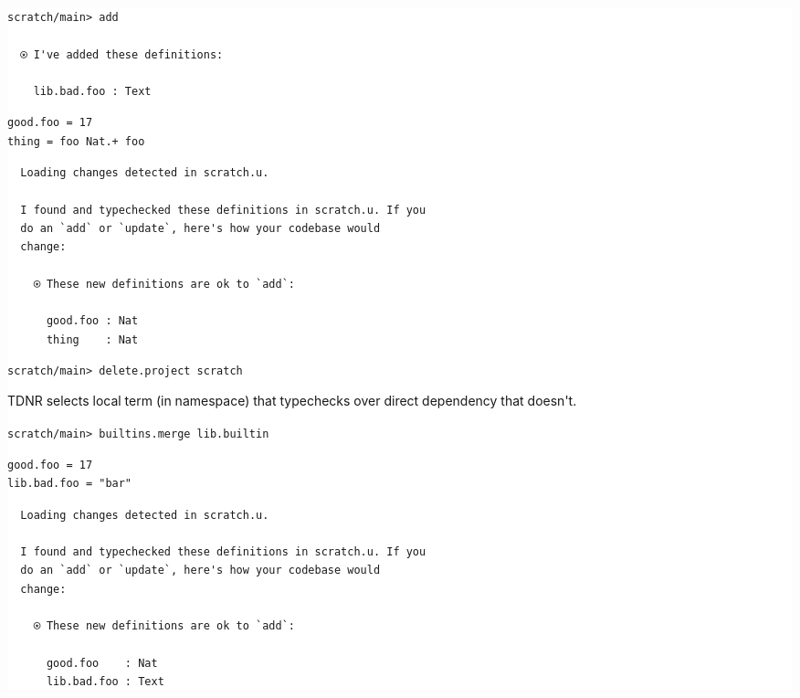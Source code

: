 ``` ucm
scratch/main> add

  ⍟ I've added these definitions:
  
    lib.bad.foo : Text

```

``` unison
good.foo = 17
thing = foo Nat.+ foo
```

``` ucm :added-by-ucm
  Loading changes detected in scratch.u.

  I found and typechecked these definitions in scratch.u. If you
  do an `add` or `update`, here's how your codebase would
  change:
  
    ⍟ These new definitions are ok to `add`:
    
      good.foo : Nat
      thing    : Nat

```

``` ucm :hide
scratch/main> delete.project scratch

```

TDNR selects local term (in namespace) that typechecks over direct dependency that doesn't.

``` ucm :hide
scratch/main> builtins.merge lib.builtin

```

``` unison
good.foo = 17
lib.bad.foo = "bar"
```

``` ucm :added-by-ucm
  Loading changes detected in scratch.u.

  I found and typechecked these definitions in scratch.u. If you
  do an `add` or `update`, here's how your codebase would
  change:
  
    ⍟ These new definitions are ok to `add`:
    
      good.foo    : Nat
      lib.bad.foo : Text

```
